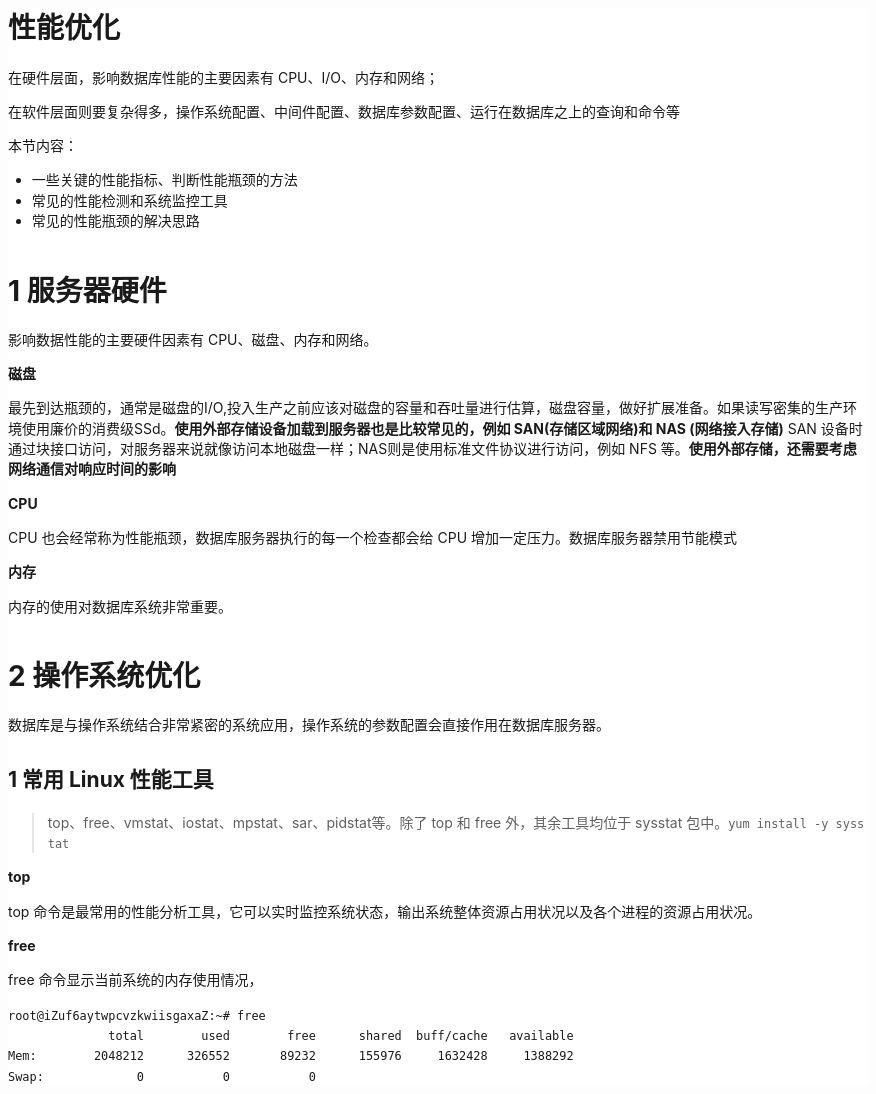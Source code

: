 # 性能优化

在硬件层面，影响数据库性能的主要因素有 CPU、I/O、内存和网络；

在软件层面则要复杂得多，操作系统配置、中间件配置、数据库参数配置、运行在数据库之上的查询和命令等

本节内容：

- 一些关键的性能指标、判断性能瓶颈的方法
- 常见的性能检测和系统监控工具
- 常见的性能瓶颈的解决思路

# 1 服务器硬件

影响数据性能的主要硬件因素有 CPU、磁盘、内存和网络。

**磁盘**

最先到达瓶颈的，通常是磁盘的I/O,投入生产之前应该对磁盘的容量和吞吐量进行估算，磁盘容量，做好扩展准备。如果读写密集的生产环境使用廉价的消费级SSd。**使用外部存储设备加载到服务器也是比较常见的，例如 SAN(存储区域网络)和 NAS (网络接入存储)**  SAN 设备时通过块接口访问，对服务器来说就像访问本地磁盘一样；NAS则是使用标准文件协议进行访问，例如 NFS 等。**使用外部存储，还需要考虑网络通信对响应时间的影响**

**CPU**

CPU 也会经常称为性能瓶颈，数据库服务器执行的每一个检查都会给 CPU 增加一定压力。数据库服务器禁用节能模式

**内存**

内存的使用对数据库系统非常重要。

# 2 操作系统优化

数据库是与操作系统结合非常紧密的系统应用，操作系统的参数配置会直接作用在数据库服务器。

## 1 常用 Linux 性能工具

> top、free、vmstat、iostat、mpstat、sar、pidstat等。除了 top 和 free 外，其余工具均位于 sysstat 包中。`yum install -y sysstat`

**top**

top 命令是最常用的性能分析工具，它可以实时监控系统状态，输出系统整体资源占用状况以及各个进程的资源占用状况。



**free**

free 命令显示当前系统的内存使用情况，

```shell
root@iZuf6aytwpcvzkwiisgaxaZ:~# free
              total        used        free      shared  buff/cache   available
Mem:        2048212      326552       89232      155976     1632428     1388292
Swap:             0           0           0
```
